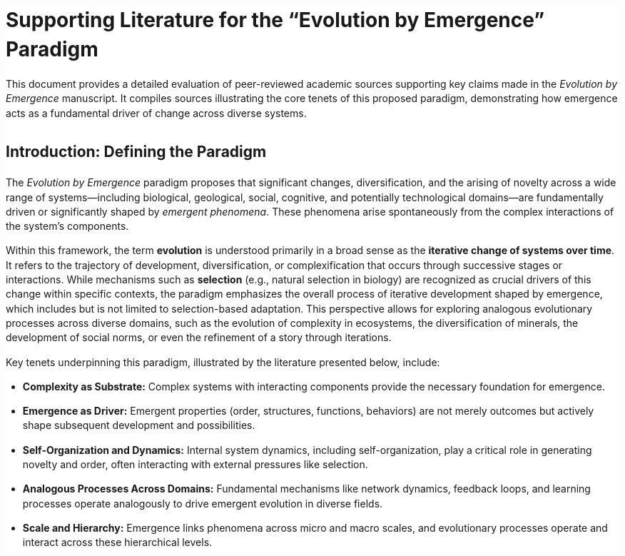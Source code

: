 # Supporting Literature for the “Evolution by Emergence” Paradigm

This document provides a detailed evaluation of peer-reviewed academic
sources supporting key claims made in the *Evolution by Emergence*
manuscript. It compiles sources illustrating the core tenets of this
proposed paradigm, demonstrating how emergence acts as a fundamental
driver of change across diverse systems.

## Introduction: Defining the Paradigm

The *Evolution by Emergence* paradigm proposes that significant changes,
diversification, and the arising of novelty across a wide range of
systems—including biological, geological, social, cognitive, and
potentially technological domains—are fundamentally driven or
significantly shaped by *emergent phenomena*. These phenomena arise
spontaneously from the complex interactions of the system’s components.

Within this framework, the term **evolution** is understood primarily in
a broad sense as the **iterative change of systems over time**. It
refers to the trajectory of development, diversification, or
complexification that occurs through successive stages or interactions.
While mechanisms such as **selection** (e.g., natural selection in
biology) are recognized as crucial drivers of this change within
specific contexts, the paradigm emphasizes the overall process of
iterative development shaped by emergence, which includes but is not
limited to selection-based adaptation. This perspective allows for
exploring analogous evolutionary processes across diverse domains, such
as the evolution of complexity in ecosystems, the diversification of
minerals, the development of social norms, or even the refinement of a
story through iterations.

Key tenets underpinning this paradigm, illustrated by the literature
presented below, include:

- **Complexity as Substrate:** Complex systems with interacting
  components provide the necessary foundation for emergence.

- **Emergence as Driver:** Emergent properties (order, structures,
  functions, behaviors) are not merely outcomes but actively shape
  subsequent development and possibilities.

- **Self-Organization and Dynamics:** Internal system dynamics,
  including self-organization, play a critical role in generating
  novelty and order, often interacting with external pressures like
  selection.

- **Analogous Processes Across Domains:** Fundamental mechanisms like
  network dynamics, feedback loops, and learning processes operate
  analogously to drive emergent evolution in diverse fields.

- **Scale and Hierarchy:** Emergence links phenomena across micro and
  macro scales, and evolutionary processes operate and interact across
  these hierarchical levels.
